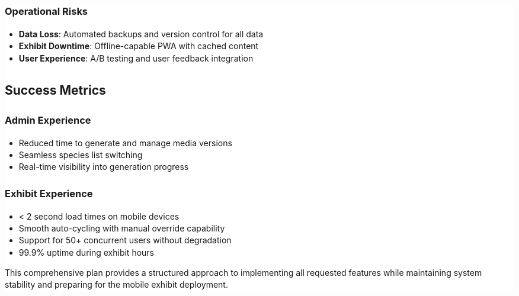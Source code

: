 ### Operational Risks
- **Data Loss**: Automated backups and version control for all data
- **Exhibit Downtime**: Offline-capable PWA with cached content
- **User Experience**: A/B testing and user feedback integration

## Success Metrics

### Admin Experience
- Reduced time to generate and manage media versions
- Seamless species list switching
- Real-time visibility into generation progress

### Exhibit Experience
- < 2 second load times on mobile devices
- Smooth auto-cycling with manual override capability
- Support for 50+ concurrent users without degradation
- 99.9% uptime during exhibit hours

This comprehensive plan provides a structured approach to implementing all requested features while maintaining system stability and preparing for the mobile exhibit deployment.
